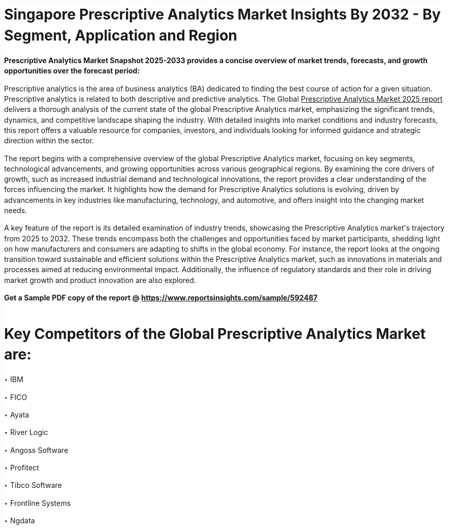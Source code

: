 # Singapore Prescriptive Analytics Market Insights By 2032 - By Segment, Application and Region

<strong>Prescriptive Analytics Market Snapshot 2025-2033 provides a concise overview of market trends, forecasts, and growth opportunities over the forecast period:</strong>

Prescriptive analytics is the area of business analytics (BA) dedicated to finding the best course of action for a given situation. Prescriptive analytics is related to both descriptive and predictive analytics. The Global <a href=https://www.reportsinsights.com/sample/592487>Prescriptive Analytics Market 2025 report</a> delivers a thorough analysis of the current state of the global Prescriptive Analytics market, emphasizing the significant trends, dynamics, and competitive landscape shaping the industry. With detailed insights into market conditions and industry forecasts, this report offers a valuable resource for companies, investors, and individuals looking for informed guidance and strategic direction within the sector.

The report begins with a comprehensive overview of the global Prescriptive Analytics market, focusing on key segments, technological advancements, and growing opportunities across various geographical regions. By examining the core drivers of growth, such as increased industrial demand and technological innovations, the report provides a clear understanding of the forces influencing the market. It highlights how the demand for Prescriptive Analytics solutions is evolving, driven by advancements in key industries like manufacturing, technology, and automotive, and offers insight into the changing market needs.

A key feature of the report is its detailed examination of industry trends, showcasing the Prescriptive Analytics market's trajectory from 2025 to 2032. These trends encompass both the challenges and opportunities faced by market participants, shedding light on how manufacturers and consumers are adapting to shifts in the global economy. For instance, the report looks at the ongoing transition toward sustainable and efficient solutions within the Prescriptive Analytics market, such as innovations in materials and processes aimed at reducing environmental impact. Additionally, the influence of regulatory standards and their role in driving market growth and product innovation are also explored.

<strong>Get a Sample PDF copy of the report @ <a href=https://www.reportsinsights.com/sample/592487>https://www.reportsinsights.com/sample/592487</a></strong>

# <strong>Key Competitors of the Global Prescriptive Analytics Market are:</strong>

‣ IBM

‣ FICO

‣ Ayata

‣ River Logic

‣ Angoss Software

‣ Profitect

‣ Tibco Software

‣ Frontline Systems

‣ Ngdata
